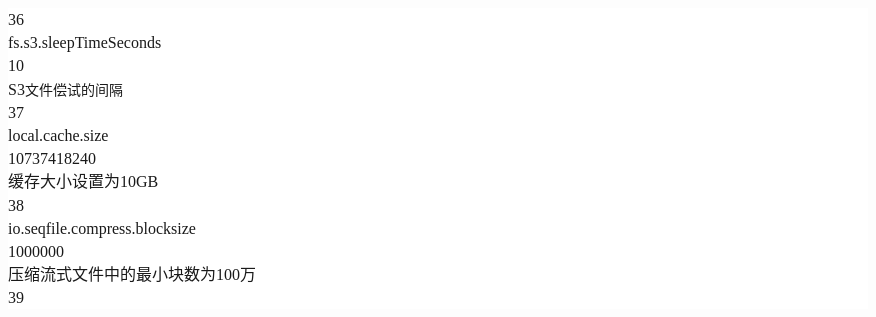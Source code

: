 <tr>
<td valign="top">
<p style="margin-top:0px; margin-bottom:0px; padding-top:0px; padding-bottom:0px">
<span style="font-family:'Times New Roman'; font-size:16px">36</span></p>
</td>
<td valign="top">
<p style="margin-top:0px; margin-bottom:0px; padding-top:0px; padding-bottom:0px">
<span style="font-family:'Times New Roman'; font-size:16px">fs.s3.sleepTimeSeconds      </span></p>
</td>
<td valign="top">
<p style="margin-top:0px; margin-bottom:0px; padding-top:0px; padding-bottom:0px">
<span style="font-family:'Times New Roman'; font-size:16px">10</span></p>
</td>
<td valign="top">
<p style="margin-top:0px; margin-bottom:0px; padding-top:0px; padding-bottom:0px">
<span style="font-family:'Times New Roman'; font-size:16px">S3</span>文件偿试的间隔</p>
</td>
</tr>
<tr>
<td valign="top">
<p style="margin-top:0px; margin-bottom:0px; padding-top:0px; padding-bottom:0px">
<span style="font-family:'Times New Roman'; font-size:16px">37</span></p>
</td>
<td valign="top">
<p style="margin-top:0px; margin-bottom:0px; padding-top:0px; padding-bottom:0px">
<span style="font-family:'Times New Roman'; font-size:16px">local.cache.size            </span></p>
</td>
<td valign="top">
<p style="margin-top:0px; margin-bottom:0px; padding-top:0px; padding-bottom:0px">
<span style="font-family:'Times New Roman'; font-size:16px">10737418240</span></p>
</td>
<td valign="top">
<p style="margin-top:0px; margin-bottom:0px; padding-top:0px; padding-bottom:0px">
<span style="font-size:16px">缓存大小设置为<span style="font-family:'Times New Roman'">10GB</span></span></p>
</td>
</tr>
<tr>
<td valign="top">
<p style="margin-top:0px; margin-bottom:0px; padding-top:0px; padding-bottom:0px">
<span style="font-family:'Times New Roman'; font-size:16px">38</span></p>
</td>
<td valign="top">
<p style="margin-top:0px; margin-bottom:0px; padding-top:0px; padding-bottom:0px">
<span style="font-family:'Times New Roman'; font-size:16px">io.seqfile.compress.blocksize</span></p>
</td>
<td valign="top">
<p style="margin-top:0px; margin-bottom:0px; padding-top:0px; padding-bottom:0px">
<span style="font-family:'Times New Roman'; font-size:16px">1000000</span></p>
</td>
<td valign="top">
<p style="margin-top:0px; margin-bottom:0px; padding-top:0px; padding-bottom:0px">
<span style="font-size:16px">压缩流式文件中的最小块数为<span style="font-family:'Times New Roman'">100</span>万</span></p>
</td>
</tr>
<tr>
<td valign="top">
<p style="margin-top:0px; margin-bottom:0px; padding-top:0px; padding-bottom:0px">
<span style="font-family:'Times New Roman'; font-size:16px">39</span></p>
</td>
<td valign="top">
<p style="margin-top:0px; margin-bottom:0px; padding-top:0px; padding-bottom:0px">